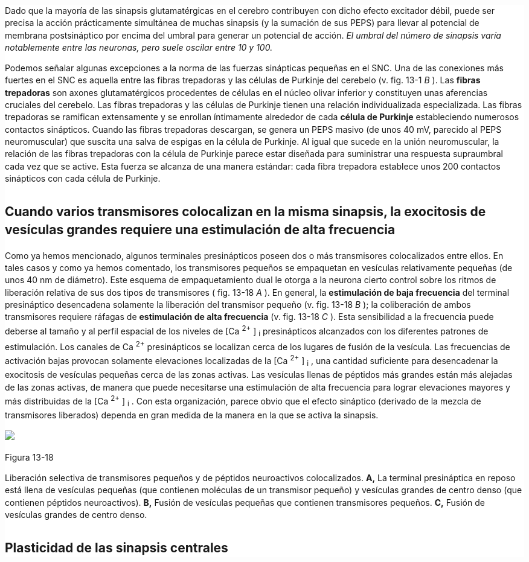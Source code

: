 Dado que la mayoría de las sinapsis glutamatérgicas en el cerebro contribuyen con dicho efecto excitador débil, puede ser precisa la acción prácticamente simultánea de muchas sinapsis (y la sumación de sus PEPS) para llevar al potencial de membrana postsináptico por encima del umbral para generar un potencial de acción. _El umbral del número de sinapsis varía notablemente entre las neuronas, pero suele oscilar entre 10 y 100._

Podemos señalar algunas excepciones a la norma de las fuerzas sinápticas pequeñas en el SNC. Una de las conexiones más fuertes en el SNC es aquella entre las fibras trepadoras y las células de Purkinje del cerebelo (v. fig. 13-1 _B_ ). Las **fibras trepadoras** son axones glutamatérgicos procedentes de células en el núcleo olivar inferior y constituyen unas aferencias cruciales del cerebelo. Las fibras trepadoras y las células de Purkinje tienen una relación individualizada especializada. Las fibras trepadoras se ramifican extensamente y se enrollan íntimamente alrededor de cada **célula de Purkinje** estableciendo numerosos contactos sinápticos. Cuando las fibras trepadoras descargan, se genera un PEPS masivo (de unos 40 mV, parecido al PEPS neuromuscular) que suscita una salva de espigas en la célula de Purkinje. Al igual que sucede en la unión neuromuscular, la relación de las fibras trepadoras con la célula de Purkinje parece estar diseñada para suministrar una respuesta supraumbral cada vez que se active. Esta fuerza se alcanza de una manera estándar: cada fibra trepadora establece unos 200 contactos sinápticos con cada célula de Purkinje.

## Cuando varios transmisores colocalizan en la misma sinapsis, la exocitosis de vesículas grandes requiere una estimulación de alta frecuencia

Como ya hemos mencionado, algunos terminales presinápticos poseen dos o más transmisores colocalizados entre ellos. En tales casos y como ya hemos comentado, los transmisores pequeños se empaquetan en vesículas relativamente pequeñas (de unos 40 nm de diámetro). Este esquema de empaquetamiento dual le otorga a la neurona cierto control sobre los ritmos de liberación relativa de sus dos tipos de transmisores ( fig. 13-18 _A_ ). En general, la **estimulación de baja frecuencia** del terminal presináptico desencadena solamente la liberación del transmisor pequeño (v. fig. 13-18 _B_ ); la coliberación de ambos transmisores requiere ráfagas de **estimulación de alta frecuencia** (v. fig. 13-18 _C_ ). Esta sensibilidad a la frecuencia puede deberse al tamaño y al perfil espacial de los niveles de [Ca <sup>2+</sup> ] <sub>i</sub> presinápticos alcanzados con los diferentes patrones de estimulación. Los canales de Ca <sup>2+</sup> presinápticos se localizan cerca de los lugares de fusión de la vesícula. Las frecuencias de activación bajas provocan solamente elevaciones localizadas de la [Ca <sup>2+</sup> ] <sub>i</sub> , una cantidad suficiente para desencadenar la exocitosis de vesículas pequeñas cerca de las zonas activas. Las vesículas llenas de péptidos más grandes están más alejadas de las zonas activas, de manera que puede necesitarse una estimulación de alta frecuencia para lograr elevaciones mayores y más distribuidas de la [Ca <sup>2+</sup> ] <sub>i</sub> . Con esta organización, parece obvio que el efecto sináptico (derivado de la mezcla de transmisores liberados) dependa en gran medida de la manera en la que se activa la sinapsis.

![](https://www.clinicalkey.com/student/api/content/imageByEntitlement/3-s2.0-B9788491131250000132-f13-18-9788491131250)

Figura 13-18

Liberación selectiva de transmisores pequeños y de péptidos neuroactivos colocalizados. **A,** La terminal presináptica en reposo está llena de vesículas pequeñas (que contienen moléculas de un transmisor pequeño) y vesículas grandes de centro denso (que contienen péptidos neuroactivos). **B,** Fusión de vesículas pequeñas que contienen transmisores pequeños. **C,** Fusión de vesículas grandes de centro denso.

## Plasticidad de las sinapsis centrales
